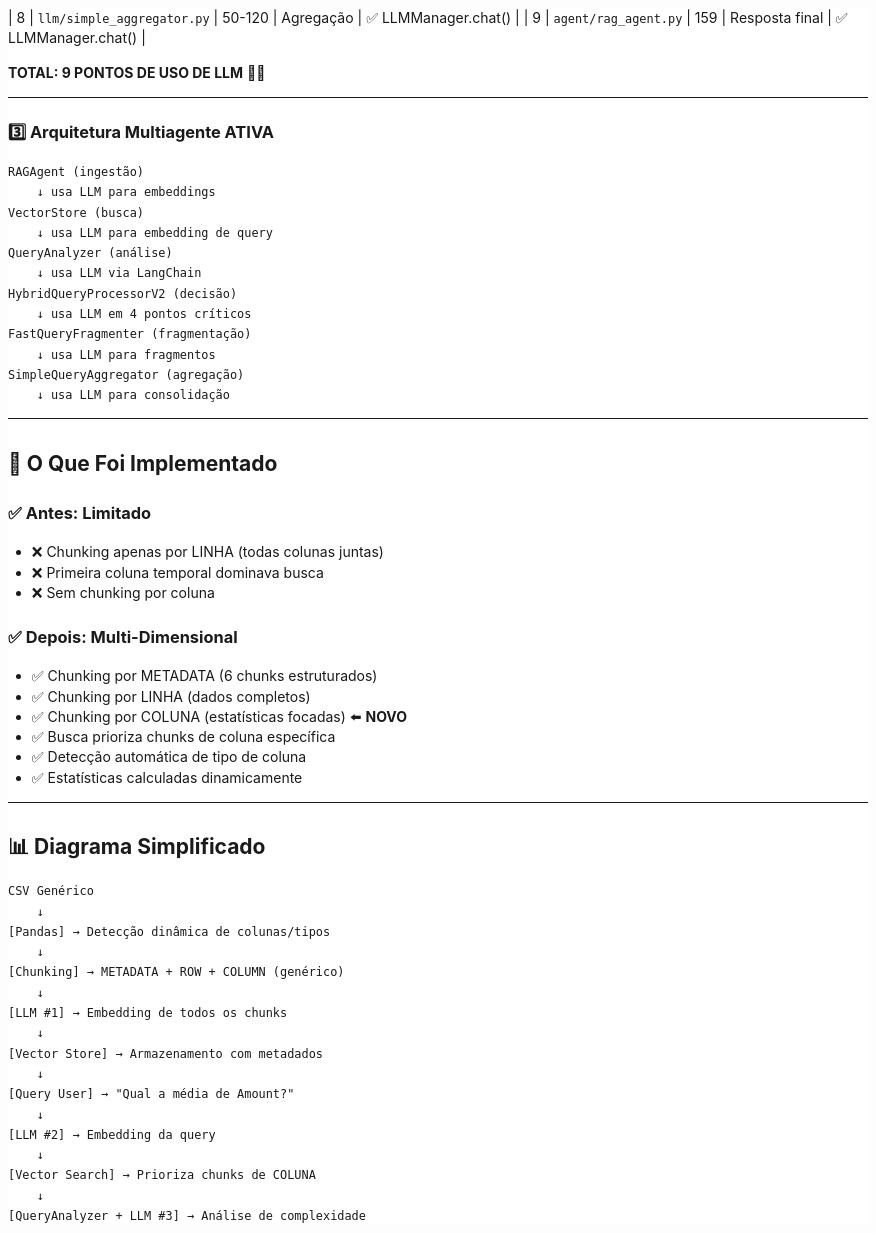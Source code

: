 | 8 | `llm/simple_aggregator.py` | 50-120 | Agregação | ✅ LLMManager.chat() |
| 9 | `agent/rag_agent.py` | 159 | Resposta final | ✅ LLMManager.chat() |

**TOTAL: 9 PONTOS DE USO DE LLM** 🤖✅

---

### 3️⃣ Arquitetura Multiagente ATIVA

```
RAGAgent (ingestão)
    ↓ usa LLM para embeddings
VectorStore (busca)
    ↓ usa LLM para embedding de query
QueryAnalyzer (análise)
    ↓ usa LLM via LangChain
HybridQueryProcessorV2 (decisão)
    ↓ usa LLM em 4 pontos críticos
FastQueryFragmenter (fragmentação)
    ↓ usa LLM para fragmentos
SimpleQueryAggregator (agregação)
    ↓ usa LLM para consolidação
```

---

## 🎯 O Que Foi Implementado

### ✅ Antes: Limitado
- ❌ Chunking apenas por LINHA (todas colunas juntas)
- ❌ Primeira coluna temporal dominava busca
- ❌ Sem chunking por coluna

### ✅ Depois: Multi-Dimensional
- ✅ Chunking por METADATA (6 chunks estruturados)
- ✅ Chunking por LINHA (dados completos)
- ✅ Chunking por COLUNA (estatísticas focadas) ⬅️ **NOVO**
- ✅ Busca prioriza chunks de coluna específica
- ✅ Detecção automática de tipo de coluna
- ✅ Estatísticas calculadas dinamicamente

---

## 📊 Diagrama Simplificado

```
CSV Genérico
    ↓
[Pandas] → Detecção dinâmica de colunas/tipos
    ↓
[Chunking] → METADATA + ROW + COLUMN (genérico)
    ↓
[LLM #1] → Embedding de todos os chunks
    ↓
[Vector Store] → Armazenamento com metadados
    ↓
[Query User] → "Qual a média de Amount?"
    ↓
[LLM #2] → Embedding da query
    ↓
[Vector Search] → Prioriza chunks de COLUNA
    ↓
[QueryAnalyzer + LLM #3] → Análise de complexidade
```